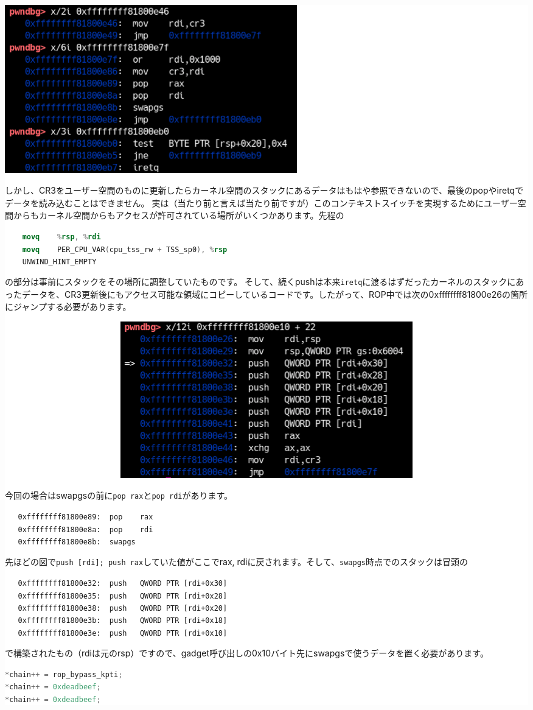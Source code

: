   <img src="img/switch_to_usermode.png" alt="swapgs_restore_regs_and_return_to_usermodeのgadget" style="width:480px;">
</center>

しかし、CR3をユーザー空間のものに更新したらカーネル空間のスタックにあるデータはもはや参照できないので、最後のpopやiretqでデータを読み込むことはできません。
実は（当たり前と言えば当たり前ですが）このコンテキストスイッチを実現するためにユーザー空間からもカーネル空間からもアクセスが許可されている場所がいくつかあります。先程の
```nasm
	movq	%rsp, %rdi
	movq	PER_CPU_VAR(cpu_tss_rw + TSS_sp0), %rsp
	UNWIND_HINT_EMPTY
```
の部分は事前にスタックをその場所に調整していたものです。
そして、続くpushは本来`iretq`に渡るはずだったカーネルのスタックにあったデータを、CR3更新後にもアクセス可能な領域にコピーしているコードです。したがって、ROP中では次の0xffffffff81800e26の箇所にジャンプする必要があります。

<center>
  <img src="img/kpti_trampoline.png" alt="swapgs_restore_regs_and_return_to_usermodeのtrampoline" style="width:480px;">
</center>

今回の場合はswapgsの前に`pop rax`と`pop rdi`があります。
```
   0xffffffff81800e89:  pop    rax
   0xffffffff81800e8a:  pop    rdi
   0xffffffff81800e8b:  swapgs
```
先ほどの図で`push [rdi]; push rax`していた値がここでrax, rdiに戻されます。そして、`swapgs`時点でのスタックは冒頭の
```
   0xffffffff81800e32:  push   QWORD PTR [rdi+0x30]
   0xffffffff81800e35:  push   QWORD PTR [rdi+0x28]
   0xffffffff81800e38:  push   QWORD PTR [rdi+0x20]
   0xffffffff81800e3b:  push   QWORD PTR [rdi+0x18]
   0xffffffff81800e3e:  push   QWORD PTR [rdi+0x10]
```
で構築されたもの（rdiは元のrsp）ですので、gadget呼び出しの0x10バイト先にswapgsで使うデータを置く必要があります。
```c
*chain++ = rop_bypass_kpti;
*chain++ = 0xdeadbeef;
*chain++ = 0xdeadbeef;
```